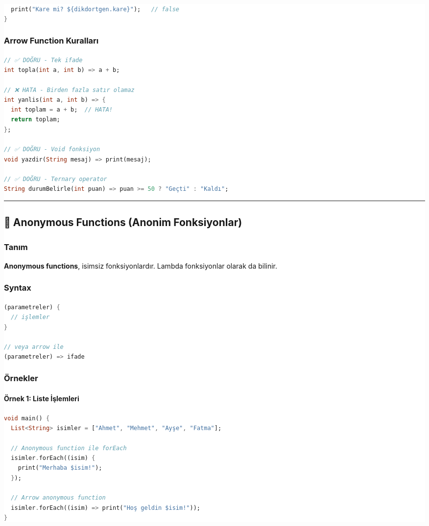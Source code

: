 ```dart
  print("Kare mi? ${dikdortgen.kare}");   // false
}
```

### Arrow Function Kuralları

```dart
// ✅ DOĞRU - Tek ifade
int topla(int a, int b) => a + b;

// ❌ HATA - Birden fazla satır olamaz
int yanlis(int a, int b) => {
  int toplam = a + b;  // HATA!
  return toplam;
};

// ✅ DOĞRU - Void fonksiyon
void yazdir(String mesaj) => print(mesaj);

// ✅ DOĞRU - Ternary operator
String durumBelirle(int puan) => puan >= 50 ? "Geçti" : "Kaldı";
```

---

## 👤 Anonymous Functions (Anonim Fonksiyonlar)

### Tanım

**Anonymous functions**, isimsiz fonksiyonlardır. Lambda fonksiyonlar olarak da bilinir.

### Syntax

```dart
(parametreler) {
  // işlemler
}

// veya arrow ile
(parametreler) => ifade
```

### Örnekler

#### Örnek 1: Liste İşlemleri

```dart
void main() {
  List<String> isimler = ["Ahmet", "Mehmet", "Ayşe", "Fatma"];
  
  // Anonymous function ile forEach
  isimler.forEach((isim) {
    print("Merhaba $isim!");
  });
  
  // Arrow anonymous function
  isimler.forEach((isim) => print("Hoş geldin $isim!"));
}
```
